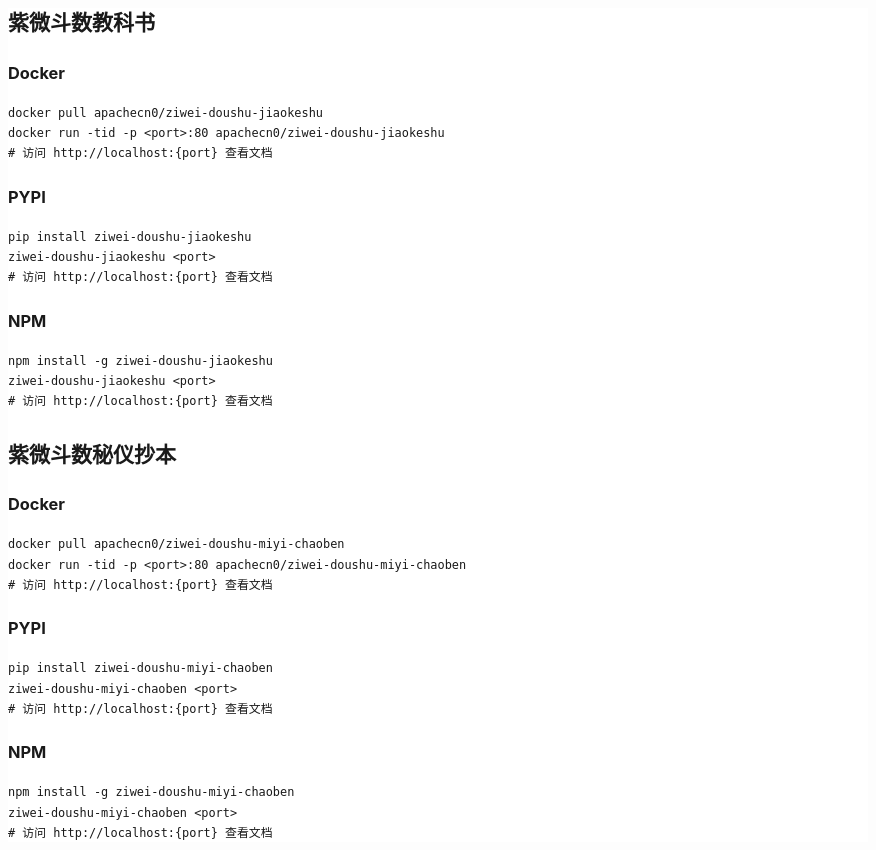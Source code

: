 ## 紫微斗数教科书


### Docker

```
docker pull apachecn0/ziwei-doushu-jiaokeshu
docker run -tid -p <port>:80 apachecn0/ziwei-doushu-jiaokeshu
# 访问 http://localhost:{port} 查看文档
```

### PYPI

```
pip install ziwei-doushu-jiaokeshu
ziwei-doushu-jiaokeshu <port>
# 访问 http://localhost:{port} 查看文档
```

### NPM

```
npm install -g ziwei-doushu-jiaokeshu
ziwei-doushu-jiaokeshu <port>
# 访问 http://localhost:{port} 查看文档
```

## 紫微斗数秘仪抄本


### Docker

```
docker pull apachecn0/ziwei-doushu-miyi-chaoben
docker run -tid -p <port>:80 apachecn0/ziwei-doushu-miyi-chaoben
# 访问 http://localhost:{port} 查看文档
```

### PYPI

```
pip install ziwei-doushu-miyi-chaoben
ziwei-doushu-miyi-chaoben <port>
# 访问 http://localhost:{port} 查看文档
```

### NPM

```
npm install -g ziwei-doushu-miyi-chaoben
ziwei-doushu-miyi-chaoben <port>
# 访问 http://localhost:{port} 查看文档
```
